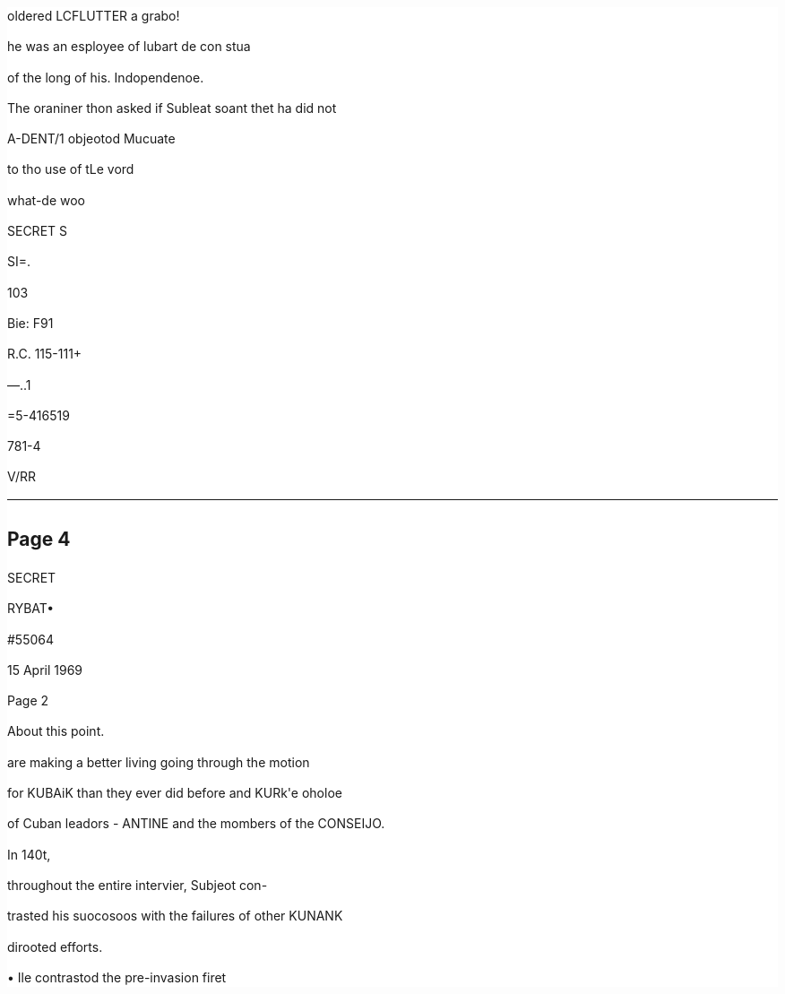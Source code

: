 oldered LCFLUTTER a grabo!

he was an esployee of lubart de con stua

of the long of his. Indopendenoe.

The oraniner thon asked if Subleat soant thet ha did not

A-DENT/1 objeotod Mucuate

to tho use of tLe vord

what-de woo

SECRET S

SI=.

103

Bie: F91

R.C. 115-111+

—..1

=5-416519

781-4

V/RR

---

## Page 4

SECRET

RYBAT•

#55064

15 April 1969

Page 2

About this point.

are making a better living going through the motion

for KUBAiK than they ever did before and KURk'e oholoe

of Cuban leadors - ANTINE and the mombers of the CONSEIJO.

In 140t,

throughout the entire intervier, Subjeot con-

trasted his suocosoos with the failures of other KUNANK

dirooted efforts.

• Ile contrastod the pre-invasion firet
